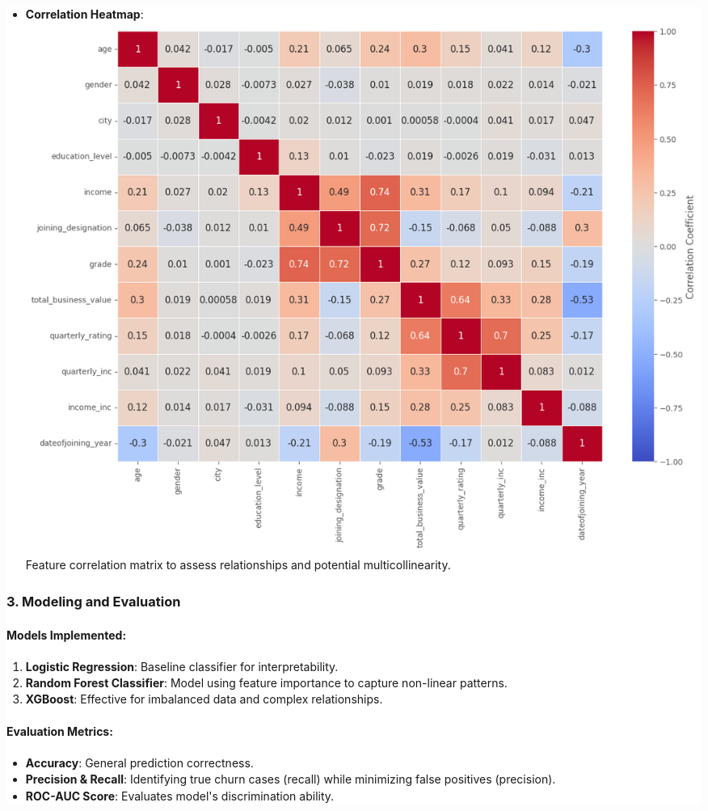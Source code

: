   - **Correlation Heatmap**:  
    ![Correlation Heatmap](images/correlation_map.png)  
    Feature correlation matrix to assess relationships and potential multicollinearity.

### 3. Modeling and Evaluation

#### Models Implemented:
1. **Logistic Regression**: Baseline classifier for interpretability.
2. **Random Forest Classifier**: Model using feature importance to capture non-linear patterns.
3. **XGBoost**: Effective for imbalanced data and complex relationships.

#### Evaluation Metrics:
- **Accuracy**: General prediction correctness.
- **Precision & Recall**: Identifying true churn cases (recall) while minimizing false positives (precision).
- **ROC-AUC Score**: Evaluates model's discrimination ability.
